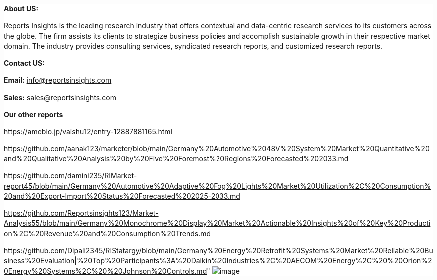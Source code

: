 <strong><strong>About US</strong>:</strong>

Reports Insights is the leading research industry that offers contextual and data-centric research services to its customers across the globe. The firm assists its clients to strategize business policies and accomplish sustainable growth in their respective market domain. The industry provides consulting services, syndicated research reports, and customized research reports.

<strong>Contact US:</strong>

<p class=><b>Email:</b> <a href=mailto:info@reportsinsights.com>info@reportsinsights.com</a></p>
<p class=><b>Sales:</b> <a href=mailto:sales@reportsinsights.com>sales@reportsinsights.com</a></p>

<strong>Our other reports</strong>

<a href=https://ameblo.jp/vaishu12/entry-12887881165.html>https://ameblo.jp/vaishu12/entry-12887881165.html</a>

<a href=https://github.com/aanak123/marketer/blob/main/Germany%20Automotive%2048V%20System%20Market%20Quantitative%20and%20Qualitative%20Analysis%20by%20Five%20Foremost%20Regions%20Forecasted%202033.md>https://github.com/aanak123/marketer/blob/main/Germany%20Automotive%2048V%20System%20Market%20Quantitative%20and%20Qualitative%20Analysis%20by%20Five%20Foremost%20Regions%20Forecasted%202033.md</a>

<a href=https://github.com/damini235/RIMarket-report45/blob/main/Germany%20Automotive%20Adaptive%20Fog%20Lights%20Market%20Utilization%2C%20Consumption%20and%20Export-Import%20Status%20Forecasted%202025-2033.md>https://github.com/damini235/RIMarket-report45/blob/main/Germany%20Automotive%20Adaptive%20Fog%20Lights%20Market%20Utilization%2C%20Consumption%20and%20Export-Import%20Status%20Forecasted%202025-2033.md</a>

<a href=https://github.com/Reportsinsights123/Market-Analysis55/blob/main/Germany%20Monochrome%20Display%20Market%20Actionable%20Insights%20of%20Key%20Production%2C%20Revenue%20and%20Consumption%20Trends.md>https://github.com/Reportsinsights123/Market-Analysis55/blob/main/Germany%20Monochrome%20Display%20Market%20Actionable%20Insights%20of%20Key%20Production%2C%20Revenue%20and%20Consumption%20Trends.md</a>

<a href=https://github.com/Dipali2345/RIStatargy/blob/main/Germany%20Energy%20Retrofit%20Systems%20Market%20Reliable%20Business%20Evaluation|%20Top%20Participants%3A%20Daikin%20Industries%2C%20AECOM%20Energy%2C%20%20Orion%20Energy%20Systems%2C%20%20Johnson%20Controls.md>https://github.com/Dipali2345/RIStatargy/blob/main/Germany%20Energy%20Retrofit%20Systems%20Market%20Reliable%20Business%20Evaluation|%20Top%20Participants%3A%20Daikin%20Industries%2C%20AECOM%20Energy%2C%20%20Orion%20Energy%20Systems%2C%20%20Johnson%20Controls.md</a>"
![image](https://github.com/user-attachments/assets/fb43d802-a90b-4fc6-a8e7-ff03a787c25d)
